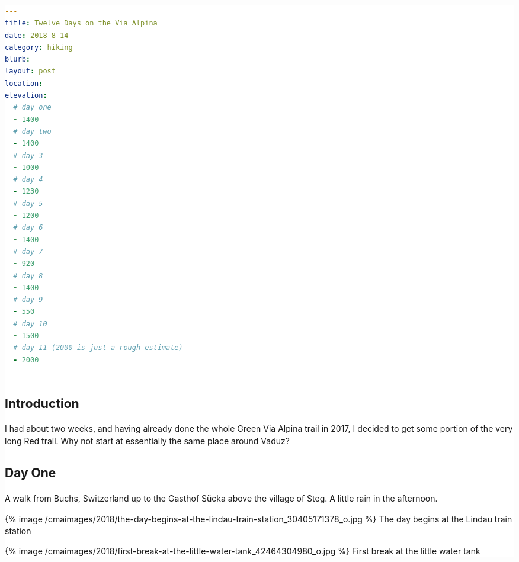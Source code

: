 ```yaml
---
title: Twelve Days on the Via Alpina
date: 2018-8-14
category: hiking
blurb:
layout: post
location:
elevation:
  # day one
  - 1400
  # day two
  - 1400
  # day 3
  - 1000
  # day 4
  - 1230
  # day 5
  - 1200
  # day 6
  - 1400
  # day 7
  - 920
  # day 8
  - 1400
  # day 9
  - 550
  # day 10
  - 1500
  # day 11 (2000 is just a rough estimate)
  - 2000
---
```


## Introduction

I had about two weeks, and having already done the whole Green Via Alpina
trail in 2017, I decided to get some portion of the very long Red trail.
Why not start at essentially the same place around Vaduz?

## Day One

A walk from Buchs, Switzerland up to the Gasthof Sücka above the village of
Steg. A little rain in the afternoon.

{% image /cmaimages/2018/the-day-begins-at-the-lindau-train-station_30405171378_o.jpg %}
The day begins at the Lindau train station



{% image /cmaimages/2018/first-break-at-the-little-water-tank_42464304980_o.jpg %}
First break at the little water tank
